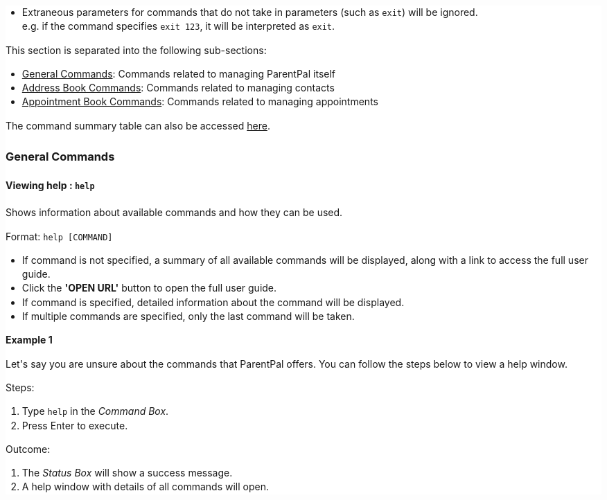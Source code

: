 * Extraneous parameters for commands that do not take in parameters (such as `exit`) will be ignored.<br>
  e.g. if the command specifies `exit 123`, it will be interpreted as `exit`.

</div>

This section is separated into the following sub-sections:
* [General Commands](#general-commands): Commands related to managing ParentPal itself
* [Address Book Commands](#address-book-commands): Commands related to managing contacts
* [Appointment Book Commands](#appointment-book-commands): Commands related to managing appointments

The command summary table can also be accessed [here](#command-summary).

<div style="page-break-after: always;"></div>

### General Commands

#### Viewing help : **`help`**

Shows information about available commands and how they can be used.

Format: `help [COMMAND]`

* If command is not specified, a summary of all available commands will be displayed, along with a link to access the full user guide.
* Click the **'OPEN URL'** button to open the full user guide.
* If command is specified, detailed information about the command will be displayed.
* If multiple commands are specified, only the last command will be taken.

<div style="page-break-after: always;"></div>

**Example 1**
 
Let's say you are unsure about the commands that ParentPal offers.
You can follow the steps below to view a help window.

Steps:
1. Type `help` in the *Command Box*.
2. Press Enter to execute.
 
Outcome: 
1. The *Status Box* will show a success message.
2. A help window with details of all commands will open.
